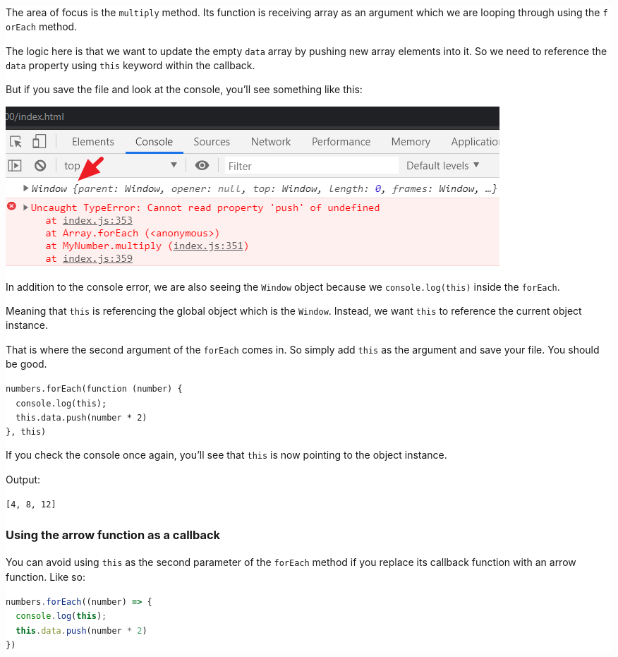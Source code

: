 
The area of focus is the `multiply` method. Its function is receiving array as an argument which we are looping through using the `forEach` method.

The logic here is that we want to update the empty `data` array by pushing new array elements into it. So we need to reference the `data` property using `this` keyword within the callback.

But if you save the file and look at the console, you’ll see something like this:

![foreach thisValue](./images/foreach-thisValue.png)

In addition to the console error, we are also seeing the `Window` object because we `console.log(this)` inside the `forEach`.

Meaning that `this` is referencing the global object which is the `Window`. Instead, we want `this` to reference the current object instance.

That is where the second argument of the `forEach` comes in. So simply add `this` as the argument and save your file. You should be good.

```js{4}
numbers.forEach(function (number) {
  console.log(this);
  this.data.push(number * 2)
}, this)
```

If you check the console once again, you’ll see that `this` is now pointing to the object instance.

Output:

```
[4, 8, 12]
```

### Using the arrow function as a callback

You can avoid using `this` as the second parameter of the `forEach` method if you replace its callback function with an arrow function. Like so:

```js
numbers.forEach((number) => {
  console.log(this);
  this.data.push(number * 2)
})
```
